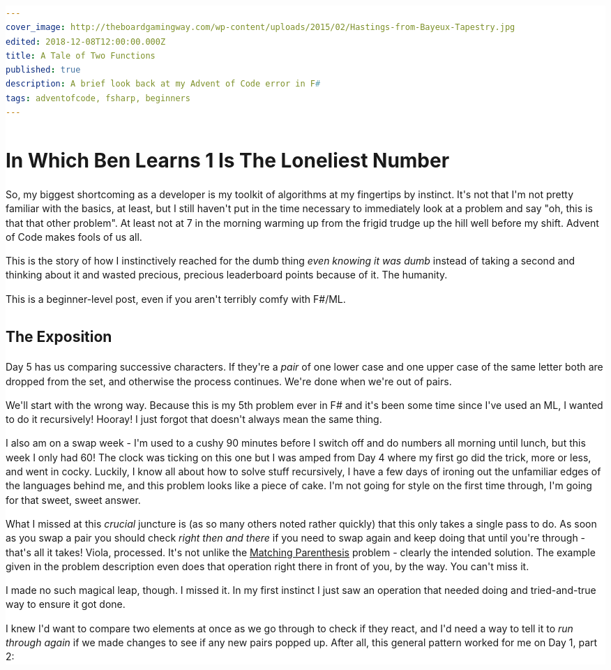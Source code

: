 ```yaml
---
cover_image: http://theboardgamingway.com/wp-content/uploads/2015/02/Hastings-from-Bayeux-Tapestry.jpg
edited: 2018-12-08T12:00:00.000Z
title: A Tale of Two Functions
published: true
description: A brief look back at my Advent of Code error in F#
tags: adventofcode, fsharp, beginners
---
```

# In Which Ben Learns 1 Is The Loneliest Number

So, my biggest shortcoming as a developer is my toolkit of algorithms at my fingertips by instinct.  It's not that I'm not pretty familiar with the basics, at least, but I still haven't put in the time necessary to immediately look at a problem and say "oh, this is that that other problem".  At least not at 7 in the morning warming up from the frigid trudge up the hill well before my shift.  Advent of Code makes fools of us all.

This is the story of how I instinctively reached for the dumb thing *even knowing it was dumb* instead of taking a second and thinking about it and wasted precious, precious leaderboard points because of it.  The humanity.

This is a beginner-level post, even if you aren't terribly comfy with F#/ML.

## The Exposition

Day 5 has us comparing successive characters.  If they're a *pair* of one lower case and one upper case of the same letter both are dropped from the set, and otherwise the process continues.  We're done when we're out of pairs.

We'll start with the wrong way.  Because this is my 5th problem ever in F# and it's been some time since I've used an ML, I wanted to do it recursively!  Hooray!  I just forgot that doesn't always mean the same thing.

I also am on a swap week - I'm used to a cushy 90 minutes before I switch off and do numbers all morning until lunch, but this week I only had 60!  The clock was ticking on this one but I was amped from Day 4 where my first go did the trick, more or less, and went in cocky.  Luckily, I know all about how to solve stuff recursively, I have a few days of ironing out the unfamiliar edges of the languages behind me, and this problem looks like a piece of cake.  I'm not going for style on the first time through, I'm going for that sweet, sweet answer.

What I missed at this *crucial* juncture is (as so many others noted rather quickly) that this only takes a single pass to do.  As soon as you swap a pair you should check *right then and there* if you need to swap again and keep doing that until you're through - that's all it takes!  Viola, processed.  It's not unlike the [Matching Parenthesis](http://people.cs.ksu.edu/~rhowell/DataStructures/stacks-queues/paren.html) problem - clearly the intended solution.  The example given in the problem description even does that operation right there in front of you, by the way.  You can't miss it.

I made no such magical leap, though.  I missed it.  In my first instinct I just saw an operation that needed doing and tried-and-true way to ensure it got done.

I knew I'd want to compare two elements at once as we go through to check if they react, and I'd need a way to tell it to *run through again* if we made changes to see if any new pairs popped up.  After all, this general pattern worked for me on Day 1, part 2:
